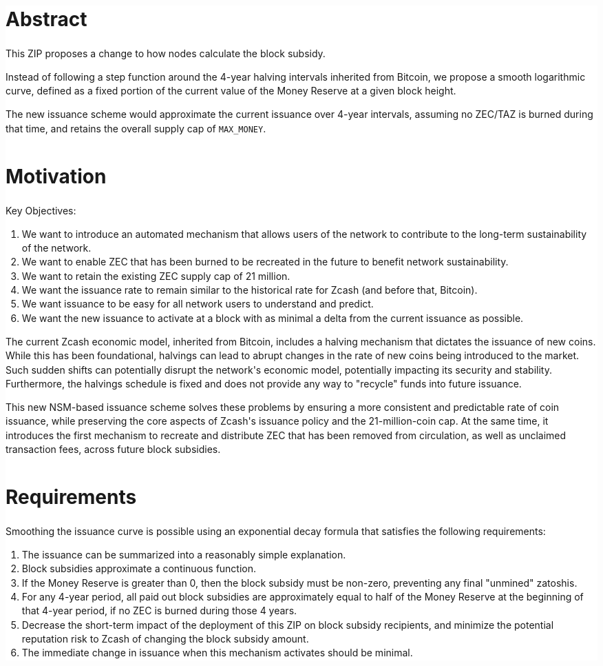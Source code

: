 
# Abstract

This ZIP proposes a change to how nodes calculate the block subsidy.

Instead of following a step function around the 4-year halving intervals
inherited from Bitcoin, we propose a smooth logarithmic curve, defined as a
fixed portion of the current value of the Money Reserve at a given block height.

The new issuance scheme would approximate the current issuance over 4-year
intervals, assuming no ZEC/TAZ is burned during that time, and retains the
overall supply cap of `MAX_MONEY`.


# Motivation

Key Objectives:

1. We want to introduce an automated mechanism that allows users of the network
   to contribute to the long-term sustainability of the network.
2. We want to enable ZEC that has been burned to be recreated in the future to
   benefit network sustainability.
3. We want to retain the existing ZEC supply cap of 21 million.
4. We want the issuance rate to remain similar to the historical rate for Zcash
   (and before that, Bitcoin).
5. We want issuance to be easy for all network users to understand and predict.
6. We want the new issuance to activate at a block with as minimal a delta from
   the current issuance as possible.

The current Zcash economic model, inherited from Bitcoin, includes a halving
mechanism that dictates the issuance of new coins. While this has been
foundational, halvings can lead to abrupt changes in the rate of new coins
being introduced to the market. Such sudden shifts can potentially disrupt the
network's economic model, potentially impacting its security and stability.
Furthermore, the halvings schedule is fixed and does not provide any way to
"recycle" funds into future issuance.

This new NSM-based issuance scheme solves these problems by ensuring a more
consistent and predictable rate of coin issuance, while preserving the core
aspects of Zcash's issuance policy and the 21-million-coin cap. At the same
time, it introduces the first mechanism to recreate and distribute ZEC that has
been removed from circulation, as well as unclaimed transaction fees, across
future block subsidies.

# Requirements

Smoothing the issuance curve is possible using an exponential decay formula
that satisfies the following requirements:

1. The issuance can be summarized into a reasonably simple explanation.
2. Block subsidies approximate a continuous function.
3. If the Money Reserve is greater than 0, then the block subsidy must be
   non-zero, preventing any final "unmined" zatoshis.
4. For any 4-year period, all paid out block subsidies are approximately equal
   to half of the Money Reserve at the beginning of that 4-year period, if no
   ZEC is burned during those 4 years.
5. Decrease the short-term impact of the deployment of this ZIP on block subsidy
   recipients, and minimize the potential reputation risk to Zcash of changing
   the block subsidy amount.
6. The immediate change in issuance when this mechanism activates should be
   minimal.
